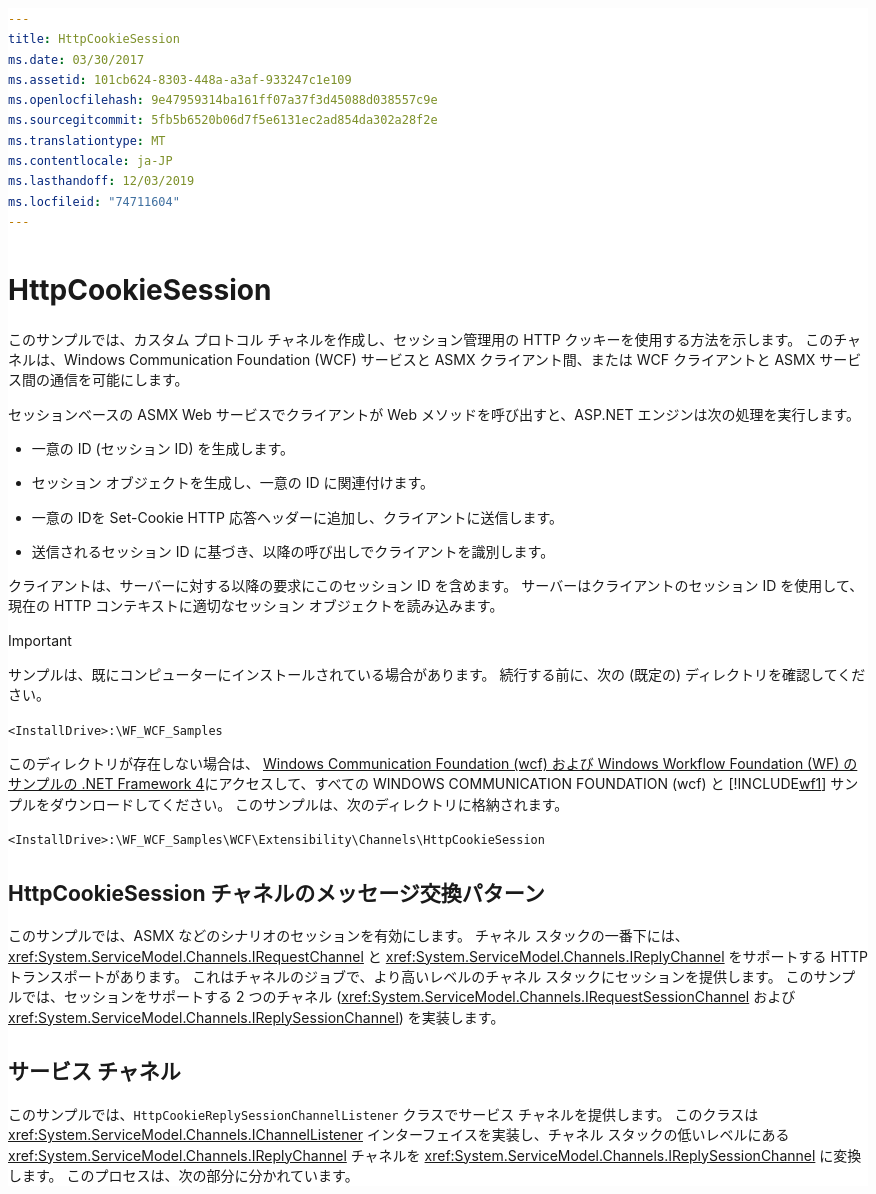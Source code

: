 ```yaml
---
title: HttpCookieSession
ms.date: 03/30/2017
ms.assetid: 101cb624-8303-448a-a3af-933247c1e109
ms.openlocfilehash: 9e47959314ba161ff07a37f3d45088d038557c9e
ms.sourcegitcommit: 5fb5b6520b06d7f5e6131ec2ad854da302a28f2e
ms.translationtype: MT
ms.contentlocale: ja-JP
ms.lasthandoff: 12/03/2019
ms.locfileid: "74711604"
---
```

# <a name="httpcookiesession"></a>HttpCookieSession
このサンプルでは、カスタム プロトコル チャネルを作成し、セッション管理用の HTTP クッキーを使用する方法を示します。 このチャネルは、Windows Communication Foundation (WCF) サービスと ASMX クライアント間、または WCF クライアントと ASMX サービス間の通信を可能にします。  
  
 セッションベースの ASMX Web サービスでクライアントが Web メソッドを呼び出すと、ASP.NET エンジンは次の処理を実行します。  
  
- 一意の ID (セッション ID) を生成します。  
  
- セッション オブジェクトを生成し、一意の ID に関連付けます。  
  
- 一意の IDを Set-Cookie HTTP 応答ヘッダーに追加し、クライアントに送信します。  
  
- 送信されるセッション ID に基づき、以降の呼び出しでクライアントを識別します。  
  
 クライアントは、サーバーに対する以降の要求にこのセッション ID を含めます。 サーバーはクライアントのセッション ID を使用して、現在の HTTP コンテキストに適切なセッション オブジェクトを読み込みます。  
  
> [!IMPORTANT]
> サンプルは、既にコンピューターにインストールされている場合があります。 続行する前に、次の (既定の) ディレクトリを確認してください。  
>   
> `<InstallDrive>:\WF_WCF_Samples`  
>   
> このディレクトリが存在しない場合は、 [Windows Communication Foundation (wcf) および Windows Workflow Foundation (WF) のサンプルの .NET Framework 4](https://www.microsoft.com/download/details.aspx?id=21459)にアクセスして、すべての WINDOWS COMMUNICATION FOUNDATION (wcf) と [!INCLUDE[wf1](../../../../includes/wf1-md.md)] サンプルをダウンロードしてください。 このサンプルは、次のディレクトリに格納されます。  
>   
> `<InstallDrive>:\WF_WCF_Samples\WCF\Extensibility\Channels\HttpCookieSession`  
  
## <a name="httpcookiesession-channel-message-exchange-pattern"></a>HttpCookieSession チャネルのメッセージ交換パターン  
 このサンプルでは、ASMX などのシナリオのセッションを有効にします。 チャネル スタックの一番下には、<xref:System.ServiceModel.Channels.IRequestChannel> と <xref:System.ServiceModel.Channels.IReplyChannel> をサポートする HTTP トランスポートがあります。 これはチャネルのジョブで、より高いレベルのチャネル スタックにセッションを提供します。 このサンプルでは、セッションをサポートする 2 つのチャネル (<xref:System.ServiceModel.Channels.IRequestSessionChannel> および <xref:System.ServiceModel.Channels.IReplySessionChannel>) を実装します。  
  
## <a name="service-channel"></a>サービス チャネル  
 このサンプルでは、`HttpCookieReplySessionChannelListener` クラスでサービス チャネルを提供します。 このクラスは <xref:System.ServiceModel.Channels.IChannelListener> インターフェイスを実装し、チャネル スタックの低いレベルにある <xref:System.ServiceModel.Channels.IReplyChannel> チャネルを <xref:System.ServiceModel.Channels.IReplySessionChannel> に変換します。 このプロセスは、次の部分に分かれています。  
  